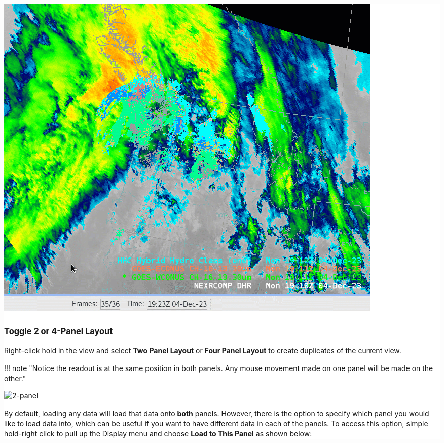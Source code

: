 ![image](../images/sample.gif)

### Toggle 2 or 4-Panel Layout

Right-click hold in the view and select **Two Panel Layout** or **Four Panel Layout** to create duplicates of the current view.

!!! note "Notice the readout is at the same position in both panels.  Any mouse movement made on one panel will be made on the other."

![2-panel](../images/2panelReadout.gif)

By default, loading any data will load that data onto **both** panels.  However, there is the option to specify which panel you would like to load data into, which can be useful if you want to have different data in each of the panels.  To access this option, simple hold-right click to pull up the Display menu and choose **Load to This Panel** as shown below:

